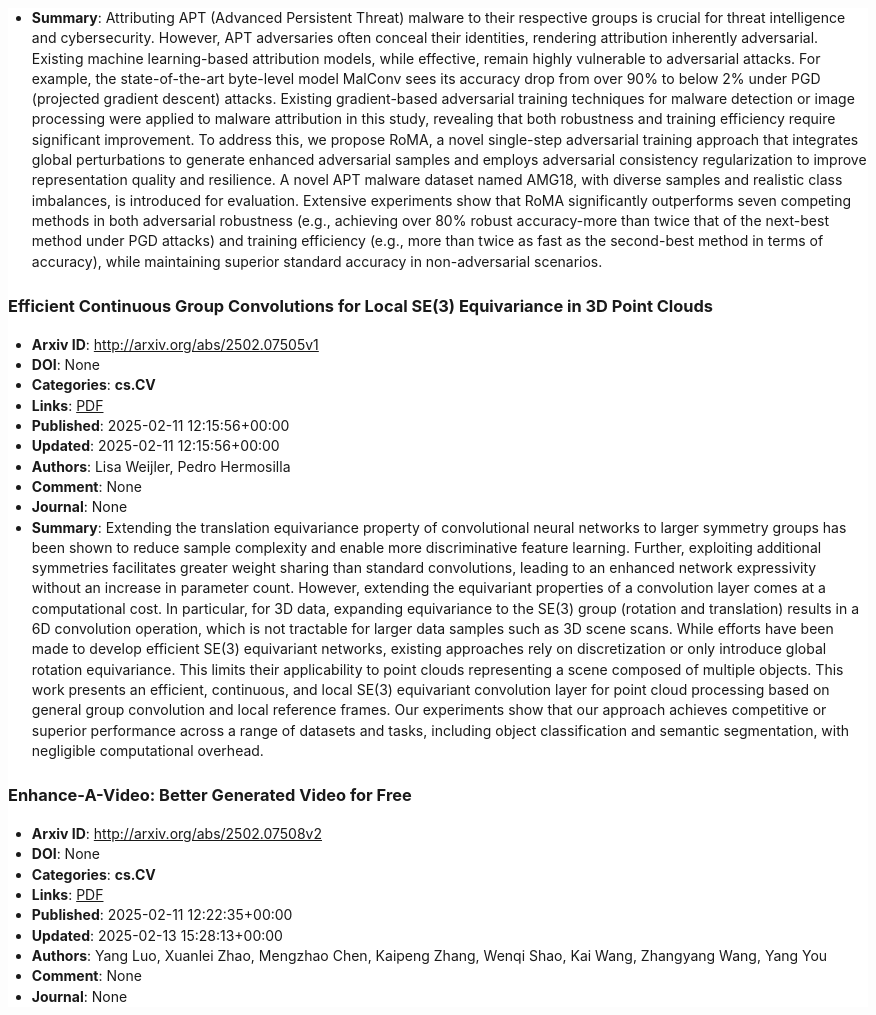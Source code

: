 - **Summary**: Attributing APT (Advanced Persistent Threat) malware to their respective groups is crucial for threat intelligence and cybersecurity. However, APT adversaries often conceal their identities, rendering attribution inherently adversarial. Existing machine learning-based attribution models, while effective, remain highly vulnerable to adversarial attacks. For example, the state-of-the-art byte-level model MalConv sees its accuracy drop from over 90% to below 2% under PGD (projected gradient descent) attacks. Existing gradient-based adversarial training techniques for malware detection or image processing were applied to malware attribution in this study, revealing that both robustness and training efficiency require significant improvement. To address this, we propose RoMA, a novel single-step adversarial training approach that integrates global perturbations to generate enhanced adversarial samples and employs adversarial consistency regularization to improve representation quality and resilience. A novel APT malware dataset named AMG18, with diverse samples and realistic class imbalances, is introduced for evaluation. Extensive experiments show that RoMA significantly outperforms seven competing methods in both adversarial robustness (e.g., achieving over 80% robust accuracy-more than twice that of the next-best method under PGD attacks) and training efficiency (e.g., more than twice as fast as the second-best method in terms of accuracy), while maintaining superior standard accuracy in non-adversarial scenarios.



### Efficient Continuous Group Convolutions for Local SE(3) Equivariance in 3D Point Clouds
- **Arxiv ID**: http://arxiv.org/abs/2502.07505v1
- **DOI**: None
- **Categories**: **cs.CV**
- **Links**: [PDF](http://arxiv.org/pdf/2502.07505v1)
- **Published**: 2025-02-11 12:15:56+00:00
- **Updated**: 2025-02-11 12:15:56+00:00
- **Authors**: Lisa Weijler, Pedro Hermosilla
- **Comment**: None
- **Journal**: None
- **Summary**: Extending the translation equivariance property of convolutional neural networks to larger symmetry groups has been shown to reduce sample complexity and enable more discriminative feature learning. Further, exploiting additional symmetries facilitates greater weight sharing than standard convolutions, leading to an enhanced network expressivity without an increase in parameter count. However, extending the equivariant properties of a convolution layer comes at a computational cost. In particular, for 3D data, expanding equivariance to the SE(3) group (rotation and translation) results in a 6D convolution operation, which is not tractable for larger data samples such as 3D scene scans. While efforts have been made to develop efficient SE(3) equivariant networks, existing approaches rely on discretization or only introduce global rotation equivariance. This limits their applicability to point clouds representing a scene composed of multiple objects. This work presents an efficient, continuous, and local SE(3) equivariant convolution layer for point cloud processing based on general group convolution and local reference frames. Our experiments show that our approach achieves competitive or superior performance across a range of datasets and tasks, including object classification and semantic segmentation, with negligible computational overhead.



### Enhance-A-Video: Better Generated Video for Free
- **Arxiv ID**: http://arxiv.org/abs/2502.07508v2
- **DOI**: None
- **Categories**: **cs.CV**
- **Links**: [PDF](http://arxiv.org/pdf/2502.07508v2)
- **Published**: 2025-02-11 12:22:35+00:00
- **Updated**: 2025-02-13 15:28:13+00:00
- **Authors**: Yang Luo, Xuanlei Zhao, Mengzhao Chen, Kaipeng Zhang, Wenqi Shao, Kai Wang, Zhangyang Wang, Yang You
- **Comment**: None
- **Journal**: None